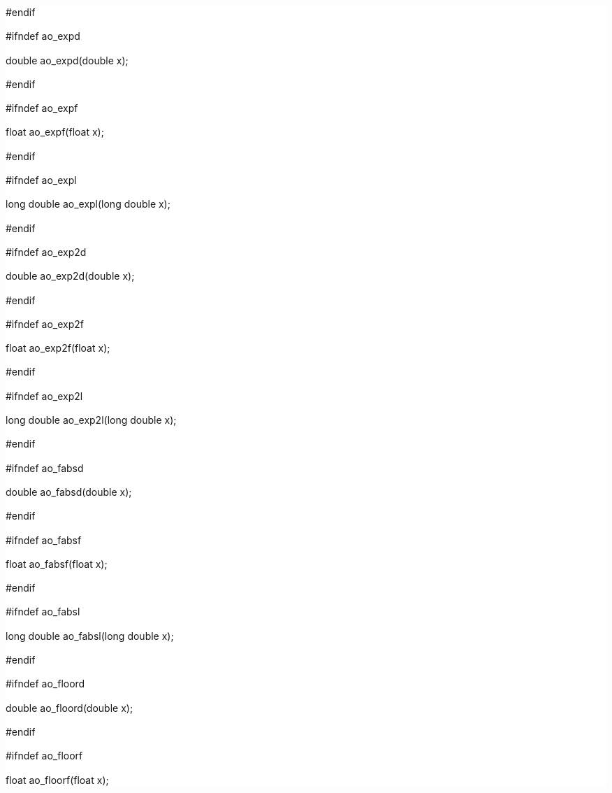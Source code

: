 #endif

#ifndef     ao_expd

double      ao_expd(double x);

#endif

#ifndef     ao_expf

float       ao_expf(float x);

#endif

#ifndef     ao_expl

long double ao_expl(long double x);

#endif

#ifndef     ao_exp2d

double      ao_exp2d(double x);

#endif

#ifndef     ao_exp2f

float       ao_exp2f(float x);

#endif

#ifndef     ao_exp2l

long double ao_exp2l(long double x);

#endif

#ifndef     ao_fabsd

double      ao_fabsd(double x);

#endif

#ifndef     ao_fabsf

float       ao_fabsf(float x);

#endif

#ifndef     ao_fabsl

long double ao_fabsl(long double x);

#endif

#ifndef     ao_floord

double      ao_floord(double x);

#endif

#ifndef     ao_floorf

float       ao_floorf(float x);
